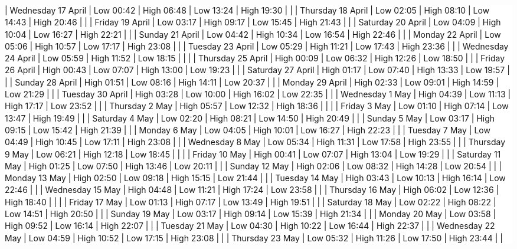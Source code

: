 | Wednesday 17 April | Low 00:42 | High 06:48 | Low 13:24 | High 19:30 |  |
| Thursday 18 April | Low 02:05 | High 08:10 | Low 14:43 | High 20:46 |  |
| Friday 19 April | Low 03:17 | High 09:17 | Low 15:45 | High 21:43 |  |
| Saturday 20 April | Low 04:09 | High 10:04 | Low 16:27 | High 22:21 |  |
| Sunday 21 April | Low 04:42 | High 10:34 | Low 16:54 | High 22:46 |  |
| Monday 22 April | Low 05:06 | High 10:57 | Low 17:17 | High 23:08 |  |
| Tuesday 23 April | Low 05:29 | High 11:21 | Low 17:43 | High 23:36 |  |
| Wednesday 24 April | Low 05:59 | High 11:52 | Low 18:15 |  |  |
| Thursday 25 April | High 00:09 | Low 06:32 | High 12:26 | Low 18:50 |  |
| Friday 26 April | High 00:43 | Low 07:07 | High 13:00 | Low 19:23 |  |
| Saturday 27 April | High 01:17 | Low 07:40 | High 13:33 | Low 19:57 |  |
| Sunday 28 April | High 01:51 | Low 08:16 | High 14:11 | Low 20:37 |  |
| Monday 29 April | High 02:33 | Low 09:01 | High 14:59 | Low 21:29 |  |
| Tuesday 30 April | High 03:28 | Low 10:00 | High 16:02 | Low 22:35 |  |
| Wednesday 1 May | High 04:39 | Low 11:13 | High 17:17 | Low 23:52 |  |
| Thursday 2 May | High 05:57 | Low 12:32 | High 18:36 |  |  |
| Friday 3 May | Low 01:10 | High 07:14 | Low 13:47 | High 19:49 |  |
| Saturday 4 May | Low 02:20 | High 08:21 | Low 14:50 | High 20:49 |  |
| Sunday 5 May | Low 03:17 | High 09:15 | Low 15:42 | High 21:39 |  |
| Monday 6 May | Low 04:05 | High 10:01 | Low 16:27 | High 22:23 |  |
| Tuesday 7 May | Low 04:49 | High 10:45 | Low 17:11 | High 23:08 |  |
| Wednesday 8 May | Low 05:34 | High 11:31 | Low 17:58 | High 23:55 |  |
| Thursday 9 May | Low 06:21 | High 12:18 | Low 18:45 |  |  |
| Friday 10 May | High 00:41 | Low 07:07 | High 13:04 | Low 19:29 |  |
| Saturday 11 May | High 01:25 | Low 07:50 | High 13:46 | Low 20:11 |  |
| Sunday 12 May | High 02:06 | Low 08:32 | High 14:28 | Low 20:54 |  |
| Monday 13 May | High 02:50 | Low 09:18 | High 15:15 | Low 21:44 |  |
| Tuesday 14 May | High 03:43 | Low 10:13 | High 16:14 | Low 22:46 |  |
| Wednesday 15 May | High 04:48 | Low 11:21 | High 17:24 | Low 23:58 |  |
| Thursday 16 May | High 06:02 | Low 12:36 | High 18:40 |  |  |
| Friday 17 May | Low 01:13 | High 07:17 | Low 13:49 | High 19:51 |  |
| Saturday 18 May | Low 02:22 | High 08:22 | Low 14:51 | High 20:50 |  |
| Sunday 19 May | Low 03:17 | High 09:14 | Low 15:39 | High 21:34 |  |
| Monday 20 May | Low 03:58 | High 09:52 | Low 16:14 | High 22:07 |  |
| Tuesday 21 May | Low 04:30 | High 10:22 | Low 16:44 | High 22:37 |  |
| Wednesday 22 May | Low 04:59 | High 10:52 | Low 17:15 | High 23:08 |  |
| Thursday 23 May | Low 05:32 | High 11:26 | Low 17:50 | High 23:44 |  |